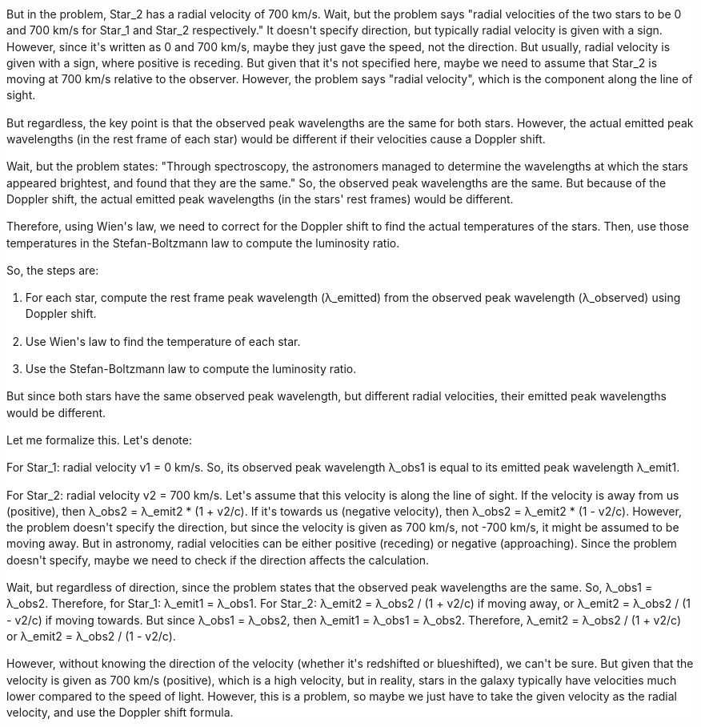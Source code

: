 But in the problem, Star_2 has a radial velocity of 700 km/s. Wait, but the problem says "radial velocities of the two stars to be 0 and 700 km/s for Star_1 and Star_2 respectively." It doesn't specify direction, but typically radial velocity is given with a sign. However, since it's written as 0 and 700 km/s, maybe they just gave the speed, not the direction. But usually, radial velocity is given with a sign, where positive is receding. But given that it's not specified here, maybe we need to assume that Star_2 is moving at 700 km/s relative to the observer. However, the problem says "radial velocity", which is the component along the line of sight. 

But regardless, the key point is that the observed peak wavelengths are the same for both stars. However, the actual emitted peak wavelengths (in the rest frame of each star) would be different if their velocities cause a Doppler shift. 

Wait, but the problem states: "Through spectroscopy, the astronomers managed to determine the wavelengths at which the stars appeared brightest, and found that they are the same." So, the observed peak wavelengths are the same. But because of the Doppler shift, the actual emitted peak wavelengths (in the stars' rest frames) would be different. 

Therefore, using Wien's law, we need to correct for the Doppler shift to find the actual temperatures of the stars. Then, use those temperatures in the Stefan-Boltzmann law to compute the luminosity ratio. 

So, the steps are:

1. For each star, compute the rest frame peak wavelength (λ_emitted) from the observed peak wavelength (λ_observed) using Doppler shift.

2. Use Wien's law to find the temperature of each star.

3. Use the Stefan-Boltzmann law to compute the luminosity ratio.

But since both stars have the same observed peak wavelength, but different radial velocities, their emitted peak wavelengths would be different. 

Let me formalize this. Let's denote:

For Star_1: radial velocity v1 = 0 km/s. So, its observed peak wavelength λ_obs1 is equal to its emitted peak wavelength λ_emit1. 

For Star_2: radial velocity v2 = 700 km/s. Let's assume that this velocity is along the line of sight. If the velocity is away from us (positive), then λ_obs2 = λ_emit2 * (1 + v2/c). If it's towards us (negative velocity), then λ_obs2 = λ_emit2 * (1 - v2/c). However, the problem doesn't specify the direction, but since the velocity is given as 700 km/s, not -700 km/s, it might be assumed to be moving away. But in astronomy, radial velocities can be either positive (receding) or negative (approaching). Since the problem doesn't specify, maybe we need to check if the direction affects the calculation. 

Wait, but regardless of direction, since the problem states that the observed peak wavelengths are the same. So, λ_obs1 = λ_obs2. Therefore, for Star_1: λ_emit1 = λ_obs1. For Star_2: λ_emit2 = λ_obs2 / (1 + v2/c) if moving away, or λ_emit2 = λ_obs2 / (1 - v2/c) if moving towards. But since λ_obs1 = λ_obs2, then λ_emit1 = λ_obs1 = λ_obs2. Therefore, λ_emit2 = λ_obs2 / (1 + v2/c) or λ_emit2 = λ_obs2 / (1 - v2/c). 

However, without knowing the direction of the velocity (whether it's redshifted or blueshifted), we can't be sure. But given that the velocity is given as 700 km/s (positive), which is a high velocity, but in reality, stars in the galaxy typically have velocities much lower compared to the speed of light. However, this is a problem, so maybe we just have to take the given velocity as the radial velocity, and use the Doppler shift formula. 
